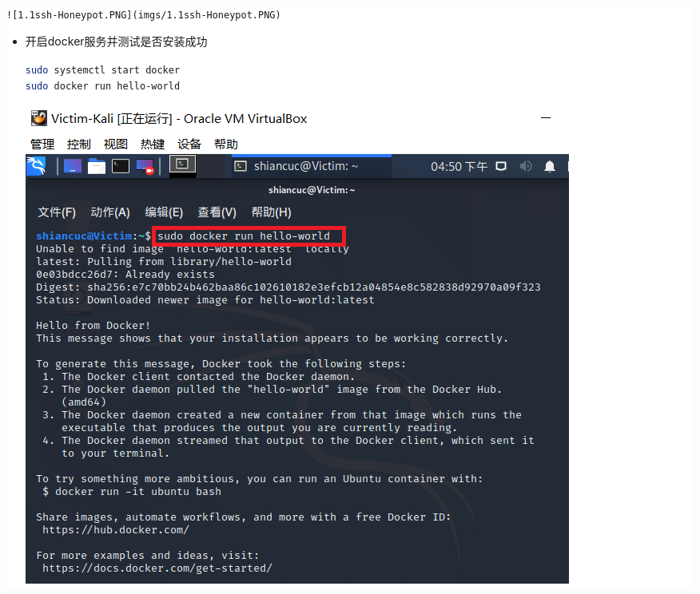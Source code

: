     ![1.1ssh-Honeypot.PNG](imgs/1.1ssh-Honeypot.PNG)

- 开启docker服务并测试是否安装成功

    ```bash
    sudo systemctl start docker
    sudo docker run hello-world
    ```

    ![1.2ssh-Honeypot.PNG](imgs/1.2ssh-Honeypot.PNG)